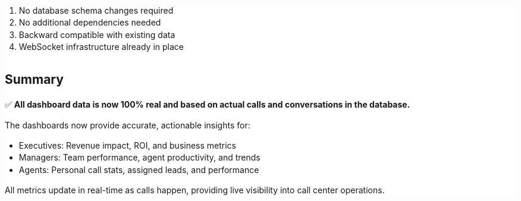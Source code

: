 1. No database schema changes required
2. No additional dependencies needed
3. Backward compatible with existing data
4. WebSocket infrastructure already in place

## Summary

✅ **All dashboard data is now 100% real and based on actual calls and conversations in the database.**

The dashboards now provide accurate, actionable insights for:
- Executives: Revenue impact, ROI, and business metrics
- Managers: Team performance, agent productivity, and trends
- Agents: Personal call stats, assigned leads, and performance

All metrics update in real-time as calls happen, providing live visibility into call center operations.
